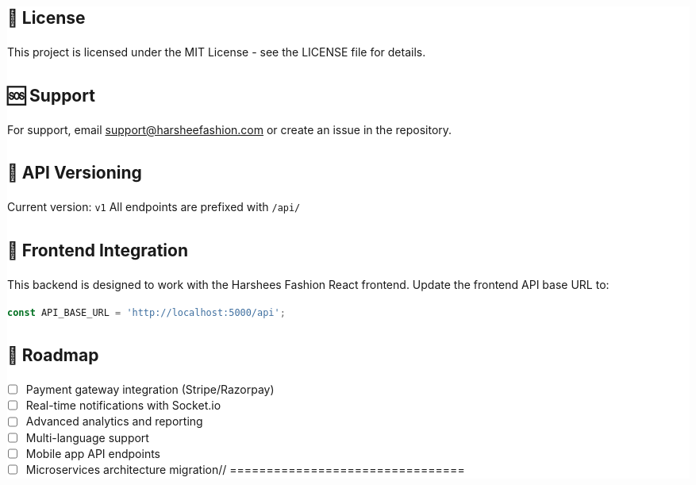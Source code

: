 ## 📄 License

This project is licensed under the MIT License - see the LICENSE file for details.

## 🆘 Support

For support, email support@harsheefashion.com or create an issue in the repository.

## 🔄 API Versioning

Current version: `v1`
All endpoints are prefixed with `/api/`

## 📱 Frontend Integration

This backend is designed to work with the Harshees Fashion React frontend. Update the frontend API base URL to:

```javascript
const API_BASE_URL = 'http://localhost:5000/api';
```

## 🎯 Roadmap

- [ ] Payment gateway integration (Stripe/Razorpay)
- [ ] Real-time notifications with Socket.io
- [ ] Advanced analytics and reporting
- [ ] Multi-language support
- [ ] Mobile app API endpoints
- [ ] Microservices architecture migration// ================================